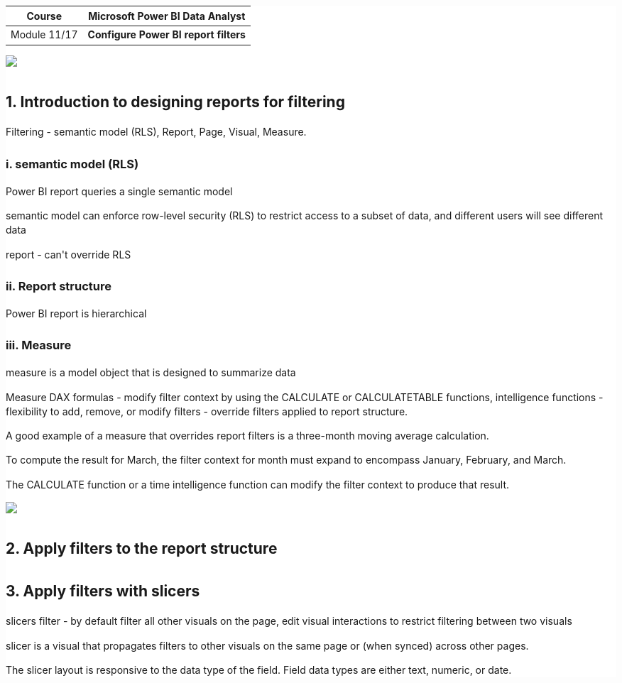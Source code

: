 | Course | Microsoft Power BI Data Analyst |
| --- | --- |
| Module 11/17 | **Configure Power BI report filters** |

![](https://learn.microsoft.com/en-us/training/achievements/power-bi-effective-filters.svg)

## 1\. Introduction to designing reports for filtering

Filtering - semantic model (RLS), Report, Page, Visual, Measure.

### i. semantic model (RLS)

Power BI report queries a single semantic model

semantic model can enforce row-level security (RLS) to restrict access to a subset of data, and different users will see different data

report - can't override RLS

### ii. Report structure

Power BI report is hierarchical

### iii. Measure

measure is a model object that is designed to summarize data

Measure DAX formulas - modify filter context by using the CALCULATE or CALCULATETABLE functions, intelligence functions - flexibility to add, remove, or modify filters - override filters applied to report structure.

A good example of a measure that overrides report filters is a three-month moving average calculation.

To compute the result for March, the filter context for month must expand to encompass January, February, and March.

The CALCULATE function or a time intelligence function can modify the filter context to produce that result.

![](https://cdn.hashnode.com/res/hashnode/image/upload/v1713412030795/92f5f51e-53c9-413b-a002-2eaa28006aed.png)

## 2\. Apply filters to the report structure

## 3\. Apply filters with slicers

slicers filter - by default filter all other visuals on the page, edit visual interactions to restrict filtering between two visuals

slicer is a visual that propagates filters to other visuals on the same page or (when synced) across other pages.

The slicer layout is responsive to the data type of the field. Field data types are either text, numeric, or date.

